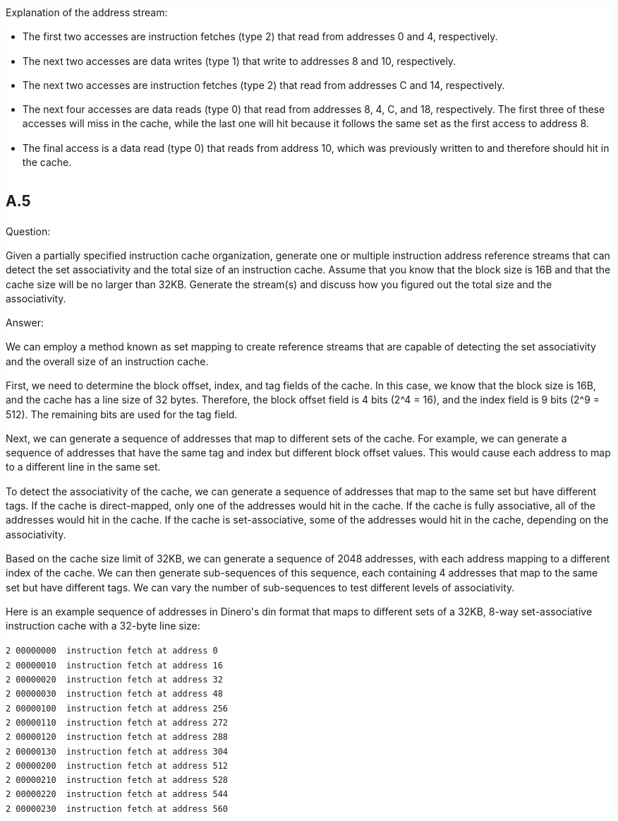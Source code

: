 Explanation of the address stream:

- The first two accesses are instruction fetches (type 2) that read from addresses 0 and 4, respectively.

- The next two accesses are data writes (type 1) that write to addresses 8 and 10, respectively. 

- The next two accesses are instruction fetches (type 2) that read from addresses C and 14, respectively.

- The next four accesses are data reads (type 0) that read from addresses 8, 4, C, and 18, respectively. The first three of these accesses will miss in the cache, while the last one will hit because it follows the same set as the first access to address 8.

- The final access is a data read (type 0) that reads from address 10, which was previously written to and therefore should hit in the cache.

## A.5

Question:

Given a partially specified instruction cache organization, generate one or multiple instruction address reference streams that can detect the set associativity and the total size of an instruction cache. Assume that you know that the block size is 16B and that the cache size will be no larger than 32KB. Generate the stream(s) and discuss how you figured out the total size and the associativity.

Answer:

We can employ a method known as set mapping to create reference streams that are capable of detecting the set associativity and the overall size of an instruction cache.

First, we need to determine the block offset, index, and tag fields of the cache. In this case, we know that the block size is 16B, and the cache has a line size of 32 bytes. Therefore, the block offset field is 4 bits (2^4 = 16), and the index field is 9 bits (2^9 = 512). The remaining bits are used for the tag field.

Next, we can generate a sequence of addresses that map to different sets of the cache. For example, we can generate a sequence of addresses that have the same tag and index but different block offset values. This would cause each address to map to a different line in the same set.

To detect the associativity of the cache, we can generate a sequence of addresses that map to the same set but have different tags. If the cache is direct-mapped, only one of the addresses would hit in the cache. If the cache is fully associative, all of the addresses would hit in the cache. If the cache is set-associative, some of the addresses would hit in the cache, depending on the associativity.

Based on the cache size limit of 32KB, we can generate a sequence of 2048 addresses, with each address mapping to a different index of the cache. We can then generate sub-sequences of this sequence, each containing 4 addresses that map to the same set but have different tags. We can vary the number of sub-sequences to test different levels of associativity.

Here is an example sequence of addresses in Dinero's din format that maps to different sets of a 32KB, 8-way set-associative instruction cache with a 32-byte line size:

```txt
2 00000000  instruction fetch at address 0
2 00000010  instruction fetch at address 16
2 00000020  instruction fetch at address 32
2 00000030  instruction fetch at address 48
2 00000100  instruction fetch at address 256
2 00000110  instruction fetch at address 272
2 00000120  instruction fetch at address 288
2 00000130  instruction fetch at address 304
2 00000200  instruction fetch at address 512
2 00000210  instruction fetch at address 528
2 00000220  instruction fetch at address 544
2 00000230  instruction fetch at address 560
```
